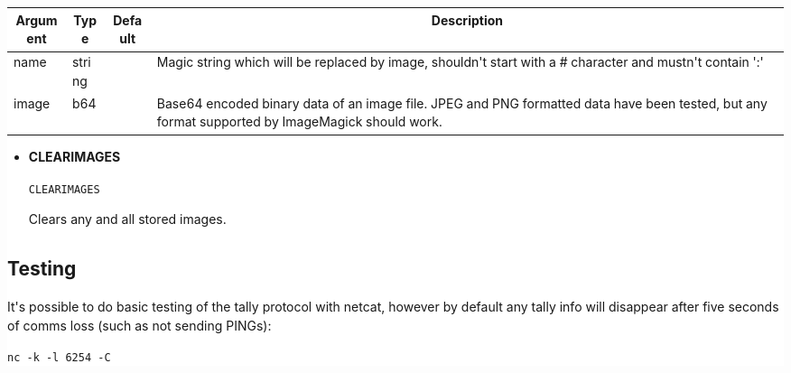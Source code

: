   |Argument |Type   |Default |Description
  |---------|-------|--------|-----------
  |name     |string |        |Magic string which will be replaced by image, shouldn't start with a # character and mustn't contain ':'
  |image    |b64    |        |Base64 encoded binary data of an image file. JPEG and PNG formatted data have been tested, but any format supported by ImageMagick should work.

* **CLEARIMAGES**

  ``CLEARIMAGES``

  Clears any and all stored images.

## Testing
It's possible to do basic testing of the tally protocol with netcat, however by default any tally info will disappear after five seconds of comms loss (such as not sending PINGs):

`nc -k -l 6254 -C`
